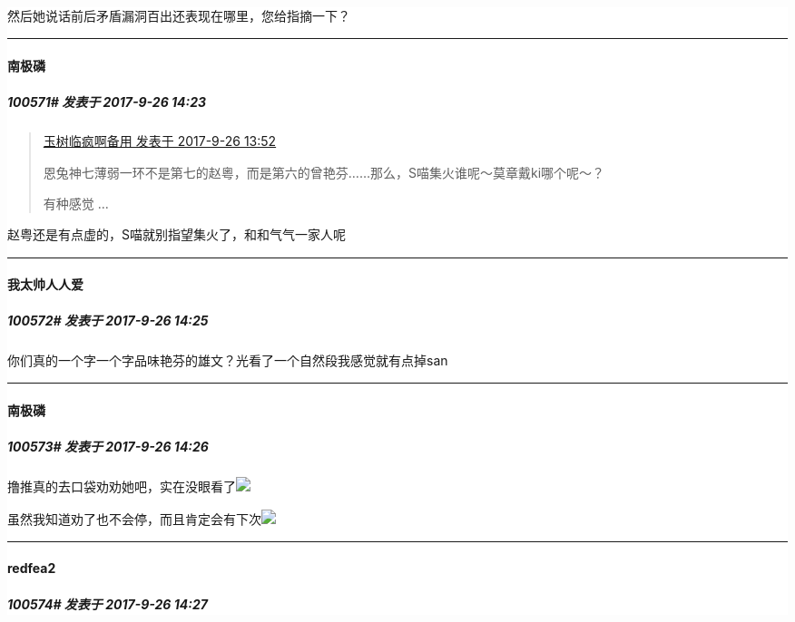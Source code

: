 然后她说话前后矛盾漏洞百出还表现在哪里，您给指摘一下？







-----

####  南极磷  
##### 100571#       发表于 2017-9-26 14:23



<blockquote><a href="httphttps://bbs.saraba1st.com/2b/forum.php?mod=redirect&amp;goto=findpost&amp;pid=37315949&amp;ptid=1105387" target="_blank">玉树临疯啊备用 发表于 2017-9-26 13:52</a>

恩兔神七薄弱一环不是第七的赵粵，而是第六的曾艳芬……那么，S喵集火谁呢～莫章戴ki哪个呢～？


有种感觉 ...</blockquote>
赵粤还是有点虚的，S喵就别指望集火了，和和气气一家人呢







-----

####  我太帅人人爱  
##### 100572#       发表于 2017-9-26 14:25




你们真的一个字一个字品味艳芬的雄文？光看了一个自然段我感觉就有点掉san







-----

####  南极磷  
##### 100573#       发表于 2017-9-26 14:26




撸推真的去口袋劝劝她吧，实在没眼看了<img src="https://static.saraba1st.com/image/smiley/face2017/013.png" referrerpolicy="no-referrer">

虽然我知道劝了也不会停，而且肯定会有下次<img src="https://static.saraba1st.com/image/smiley/face2017/067.png" referrerpolicy="no-referrer">







-----

####  redfea2  
##### 100574#       发表于 2017-9-26 14:27
